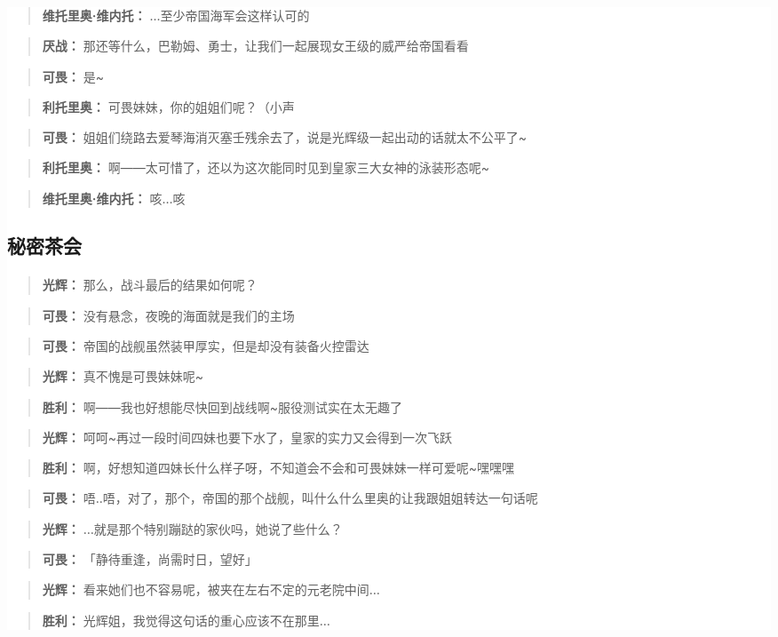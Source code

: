 > **维托里奥·维内托：**
> ...至少帝国海军会这样认可的

> **厌战：**
> 那还等什么，巴勒姆、勇士，让我们一起展现女王级的威严给帝国看看

> **可畏：**
> 是~

> **利托里奥：**
> 可畏妹妹，你的姐姐们呢？（小声

> **可畏：**
> 姐姐们绕路去爱琴海消灭塞壬残余去了，说是光辉级一起出动的话就太不公平了~

> **利托里奥：**
> 啊——太可惜了，还以为这次能同时见到皇家三大女神的泳装形态呢~

> **维托里奥·维内托：**
> 咳…咳

## 秘密茶会

> **光辉：**
> 那么，战斗最后的结果如何呢？

> **可畏：**
> 没有悬念，夜晚的海面就是我们的主场

> **可畏：**
> 帝国的战舰虽然装甲厚实，但是却没有装备火控雷达

> **光辉：**
> 真不愧是可畏妹妹呢~

> **胜利：**
> 啊——我也好想能尽快回到战线啊~服役测试实在太无趣了

> **光辉：**
> 呵呵~再过一段时间四妹也要下水了，皇家的实力又会得到一次飞跃

> **胜利：**
> 啊，好想知道四妹长什么样子呀，不知道会不会和可畏妹妹一样可爱呢~嘿嘿嘿

> **可畏：**
> 唔..唔，对了，那个，帝国的那个战舰，叫什么什么里奥的让我跟姐姐转达一句话呢

> **光辉：**
> …就是那个特别蹦跶的家伙吗，她说了些什么？

> **可畏：**
> 「静待重逢，尚需时日，望好」

> **光辉：**
> 看来她们也不容易呢，被夹在左右不定的元老院中间…

> **胜利：**
> 光辉姐，我觉得这句话的重心应该不在那里…
